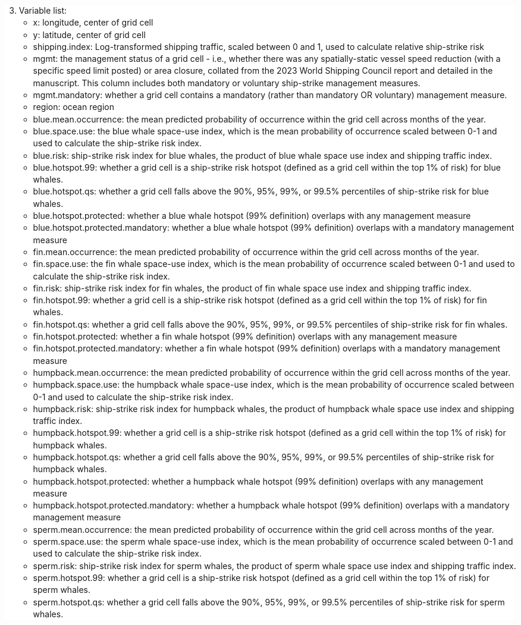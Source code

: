 3. Variable list:  
    * x: longitude, center of grid cell
    * y: latitude, center of grid cell
    * shipping.index: Log-transformed shipping traffic, scaled between 0 and 1, used to calculate relative ship-strike risk
    * mgmt: the management status of a grid cell - i.e., whether there was any spatially-static vessel speed reduction (with a specific speed limit posted) or area closure, collated from the 2023 World Shipping Council report and detailed in the manuscript. This column includes both mandatory or voluntary ship-strike management measures. 
    * mgmt.mandatory: whether a grid cell contains a mandatory (rather than mandatory OR voluntary) management measure.
    * region: ocean region
    * blue.mean.occurrence: the mean predicted probability of occurrence within the grid cell across months of the year. 
    * blue.space.use: the blue whale space-use index, which is the mean probability of occurrence scaled between 0-1 and used to calculate the ship-strike risk index.
    * blue.risk: ship-strike risk index for blue whales, the product of blue whale space use index and shipping traffic index. 
    * blue.hotspot.99: whether a grid cell is a ship-strike risk hotspot (defined as a grid cell within the top 1% of risk) for blue whales. 
    * blue.hotspot.qs: whether a grid cell falls above the 90%, 95%, 99%, or 99.5% percentiles of ship-strike risk for blue whales. 
    * blue.hotspot.protected: whether a blue whale hotspot (99% definition) overlaps with any management measure
    * blue.hotspot.protected.mandatory: whether a blue whale hotspot (99% definition) overlaps with a mandatory management measure
    *  fin.mean.occurrence: the mean predicted probability of occurrence within the grid cell across months of the year. 
    * fin.space.use: the fin whale space-use index, which is the mean probability of occurrence scaled between 0-1 and used to calculate the ship-strike risk index.
    * fin.risk: ship-strike risk index for fin whales, the product of fin whale space use index and shipping traffic index. 
    * fin.hotspot.99: whether a grid cell is a ship-strike risk hotspot (defined as a grid cell within the top 1% of risk) for fin whales. 
    * fin.hotspot.qs: whether a grid cell falls above the 90%, 95%, 99%, or 99.5% percentiles of ship-strike risk for fin whales. 
    * fin.hotspot.protected: whether a fin whale hotspot (99% definition) overlaps with any management measure
    * fin.hotspot.protected.mandatory: whether a fin whale hotspot (99% definition) overlaps with a mandatory management measure
    *  humpback.mean.occurrence: the mean predicted probability of occurrence within the grid cell across months of the year. 
    * humpback.space.use: the humpback whale space-use index, which is the mean probability of occurrence scaled between 0-1 and used to calculate the ship-strike risk index.
    * humpback.risk: ship-strike risk index for humpback whales, the product of humpback whale space use index and shipping traffic index. 
    * humpback.hotspot.99: whether a grid cell is a ship-strike risk hotspot (defined as a grid cell within the top 1% of risk) for humpback whales. 
    * humpback.hotspot.qs: whether a grid cell falls above the 90%, 95%, 99%, or 99.5% percentiles of ship-strike risk for humpback whales. 
    * humpback.hotspot.protected: whether a humpback whale hotspot (99% definition) overlaps with any management measure
    * humpback.hotspot.protected.mandatory: whether a humpback whale hotspot (99% definition) overlaps with a mandatory management measure
    *  sperm.mean.occurrence: the mean predicted probability of occurrence within the grid cell across months of the year. 
    * sperm.space.use: the sperm whale space-use index, which is the mean probability of occurrence scaled between 0-1 and used to calculate the ship-strike risk index.
    * sperm.risk: ship-strike risk index for sperm whales, the product of sperm whale space use index and shipping traffic index. 
    * sperm.hotspot.99: whether a grid cell is a ship-strike risk hotspot (defined as a grid cell within the top 1% of risk) for sperm whales. 
    * sperm.hotspot.qs: whether a grid cell falls above the 90%, 95%, 99%, or 99.5% percentiles of ship-strike risk for sperm whales. 